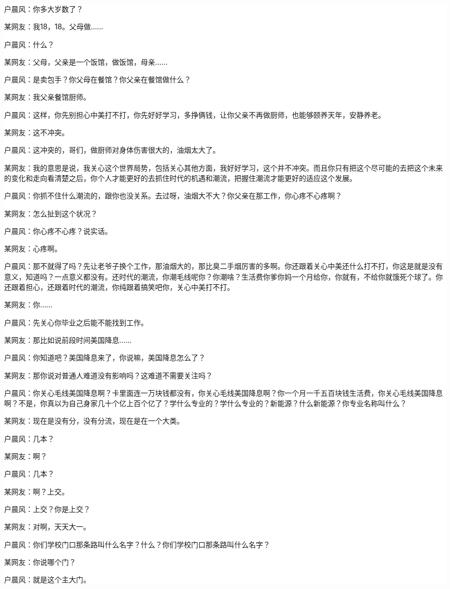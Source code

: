 户晨风：你多大岁数了？

某网友：我18，18。父母做……

户晨风：什么？

某网友：父母，父亲是一个饭馆，做饭馆，母亲……

户晨风：是卖包手？你父母在餐馆？你父亲在餐馆做什么？

某网友：我父亲餐馆厨师。

户晨风：这样，你先别担心中美打不打，你先好好学习，多挣俩钱，让你父亲不再做厨师，也能够颐养天年，安静养老。

某网友：这不冲突。

户晨风：这冲突的，哥们，做厨师对身体伤害很大的，油烟太大了。

某网友：我的意思是说，我关心这个世界局势，包括关心其他方面，我好好学习，这个并不冲突。而且你只有把这个尽可能的去把这个未来的变化和走向看清楚之后，你个人才能更好的去抓住时代的机遇和潮流，把握住潮流才能更好的适应这个发展。

户晨风：你抓不住什么潮流的，跟你也没关系。去过呀，油烟大不大？你父亲在那工作，你心疼不心疼啊？

某网友：怎么扯到这个状况？

户晨风：你心疼不心疼？说实话。

某网友：心疼啊。

户晨风：那不就得了吗？先让老爷子换个工作，那油烟大的，那比臭二手烟厉害的多啊。你还跟着关心中美还什么打不打，你这是就是没有意义，知道吗？一点意义都没有。还时代的潮流，你潮毛线呢你？你潮啥？生活费你爹你妈一个月给你，你就有，不给你就饿死个球了。你还跟着担心，还跟着时代的潮流，你纯跟着搞笑吧你，关心中美打不打。

某网友：你……

户晨风：先关心你毕业之后能不能找到工作。

某网友：那比如说前段时间美国降息……

户晨风：你知道吧？美国降息来了，你说嘛，美国降息怎么了？

某网友：那你说对普通人难道没有影响吗？这难道不需要关注吗？

户晨风：你关心毛线美国降息啊？卡里面连一万块钱都没有，你关心毛线美国降息啊？你一个月一千五百块钱生活费，你关心毛线美国降息啊？不是，你真以为自己身家几十个亿上百个亿了？学什么专业的？学什么专业的？新能源？什么新能源？你专业名称叫什么？

某网友：现在是没有分，没有分流，现在是在一个大类。

户晨风：几本？

某网友：啊？

户晨风：几本？

某网友：啊？上交。

户晨风：上交？你是上交？

某网友：对啊，天天大一。

户晨风：你们学校门口那条路叫什么名字？什么？你们学校门口那条路叫什么名字？

某网友：你说哪个门？

户晨风：就是这个主大门。
